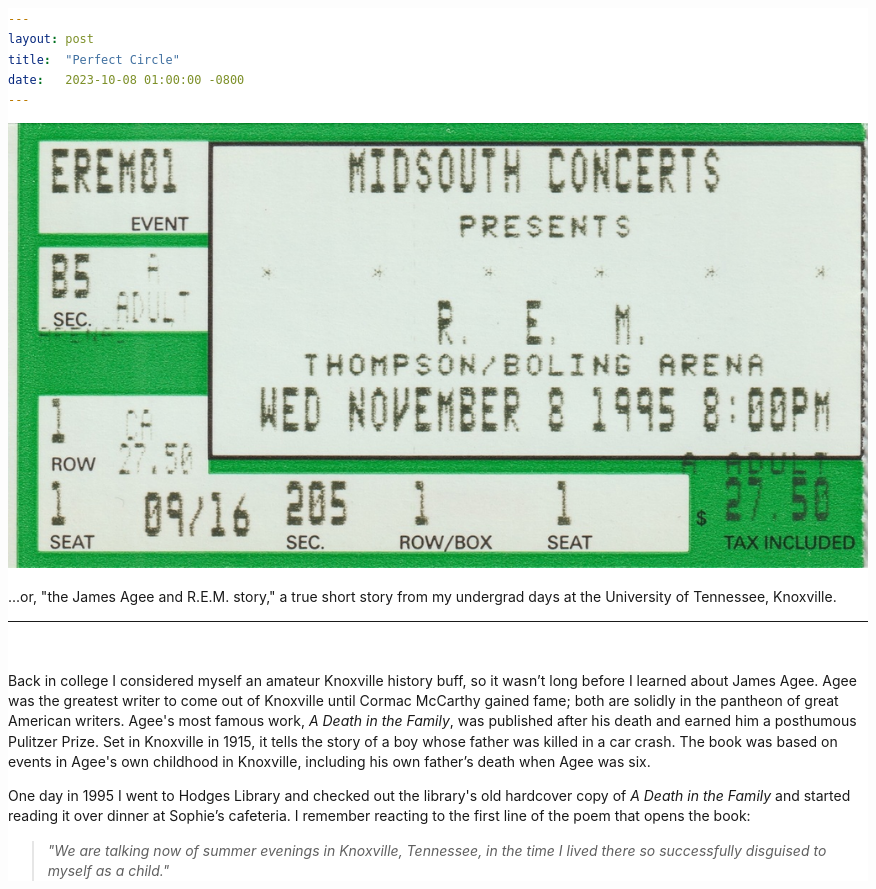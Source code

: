 ```yaml
---
layout: post
title:  "Perfect Circle"
date:   2023-10-08 01:00:00 -0800
---
```


<img src="/assets/rem.jpg"> 

...or, "the James Agee and R.E.M. story," a true short story from my undergrad days at the University of Tennessee, Knoxville.  

---
<br>

Back in college I considered myself an amateur Knoxville history buff, so it wasn’t long before I learned about James Agee.  Agee was the greatest writer to come out of Knoxville until Cormac McCarthy gained fame; both are solidly in the pantheon of great American writers.  Agee's most famous work, *A Death in the Family*, was published after his death and earned him a posthumous Pulitzer Prize.  Set in Knoxville in 1915, it tells the story of a boy whose father was killed in a car crash.  The book was based on events in Agee's own childhood in Knoxville, including his own father’s death when Agee was six.

One day in 1995 I went to Hodges Library and checked out the library's old hardcover copy of *A Death in the Family* and started reading it over dinner at Sophie’s cafeteria.  I remember reacting to the first line of the poem that opens the book:

> *"We are talking now of summer evenings in Knoxville, Tennessee, in the time I lived there so successfully disguised to myself as a child."*
